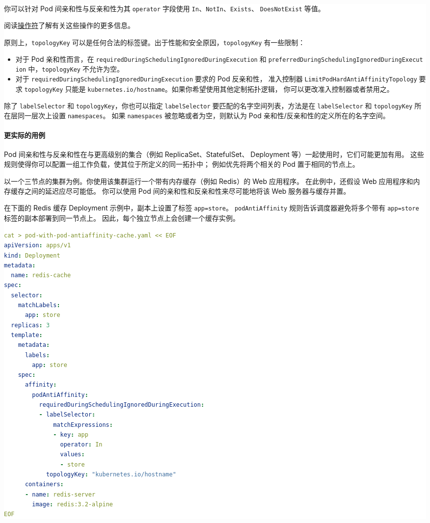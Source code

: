 你可以针对 Pod 间亲和性与反亲和性为其 `operator` 字段使用 `In`、`NotIn`、`Exists`、 `DoesNotExist` 等值。

阅读[操作符](https://kubernetes.io/zh-cn/docs/concepts/scheduling-eviction/assign-pod-node/#operators)了解有关这些操作的更多信息。

原则上，`topologyKey` 可以是任何合法的标签键。出于性能和安全原因，`topologyKey` 有一些限制：

- 对于 Pod 亲和性而言，在 `requiredDuringSchedulingIgnoredDuringExecution` 和 `preferredDuringSchedulingIgnoredDuringExecution` 中，`topologyKey` 不允许为空。
- 对于 `requiredDuringSchedulingIgnoredDuringExecution` 要求的 Pod 反亲和性， 准入控制器 `LimitPodHardAntiAffinityTopology` 要求 `topologyKey` 只能是 `kubernetes.io/hostname`。如果你希望使用其他定制拓扑逻辑， 你可以更改准入控制器或者禁用之。

除了 `labelSelector` 和 `topologyKey`，你也可以指定 `labelSelector` 要匹配的名字空间列表，方法是在 `labelSelector` 和 `topologyKey` 所在层同一层次上设置 `namespaces`。 如果 `namespaces` 被忽略或者为空，则默认为 Pod 亲和性/反亲和性的定义所在的名字空间。



#### 更实际的用例

Pod 间亲和性与反亲和性在与更高级别的集合（例如 ReplicaSet、StatefulSet、 Deployment 等）一起使用时，它们可能更加有用。 这些规则使得你可以配置一组工作负载，使其位于所定义的同一拓扑中； 例如优先将两个相关的 Pod 置于相同的节点上。

以一个三节点的集群为例。你使用该集群运行一个带有内存缓存（例如 Redis）的 Web 应用程序。 在此例中，还假设 Web 应用程序和内存缓存之间的延迟应尽可能低。 你可以使用 Pod 间的亲和性和反亲和性来尽可能地将该 Web 服务器与缓存并置。

在下面的 Redis 缓存 Deployment 示例中，副本上设置了标签 `app=store`。 `podAntiAffinity` 规则告诉调度器避免将多个带有 `app=store` 标签的副本部署到同一节点上。 因此，每个独立节点上会创建一个缓存实例。



```yaml
cat > pod-with-pod-antiaffinity-cache.yaml << EOF
apiVersion: apps/v1
kind: Deployment
metadata:
  name: redis-cache
spec:
  selector:
    matchLabels:
      app: store
  replicas: 3
  template:
    metadata:
      labels:
        app: store
    spec:
      affinity:
        podAntiAffinity:
          requiredDuringSchedulingIgnoredDuringExecution:
          - labelSelector:
              matchExpressions:
              - key: app
                operator: In
                values:
                - store
            topologyKey: "kubernetes.io/hostname"
      containers:
      - name: redis-server
        image: redis:3.2-alpine
EOF
```
